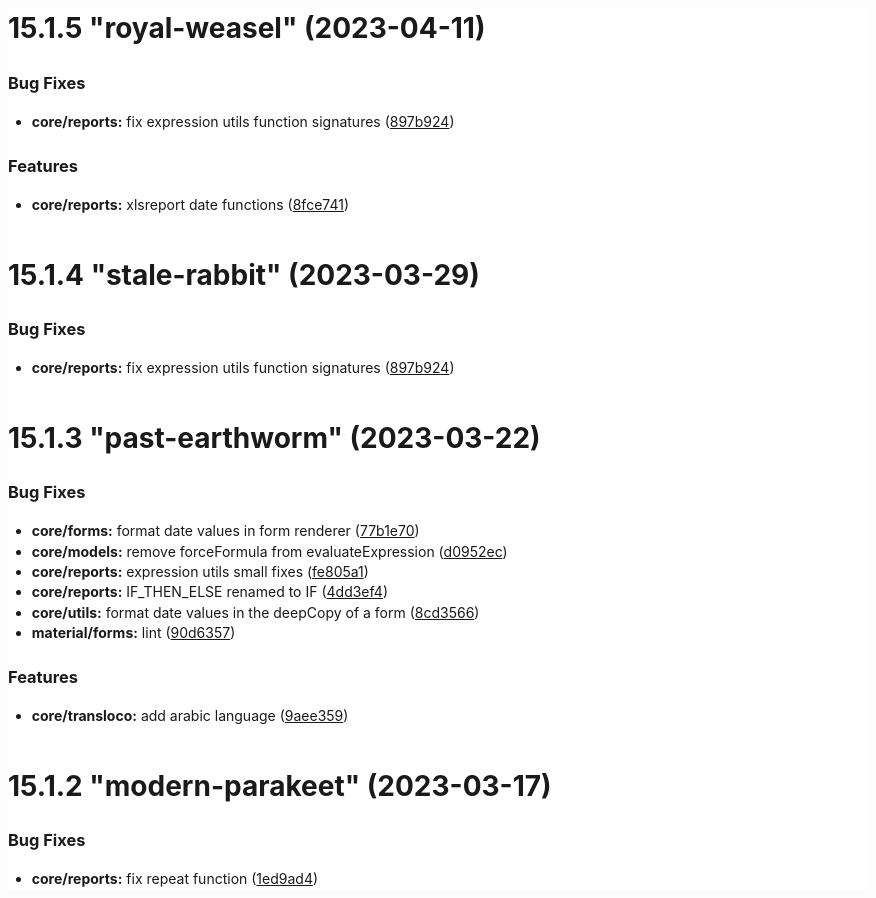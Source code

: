 <a name="15.1.5"></a>
# 15.1.5 "royal-weasel" (2023-04-11)
### Bug Fixes
* **core/reports:** fix expression utils function signatures ([897b924](https://github.com/gnucoop/ajf/commit/897b924709cb4b48bedfc497ce090897c0a19fc5))
### Features
* **core/reports:** xlsreport date functions ([8fce741](https://github.com/gnucoop/ajf/commit/8fce7411d4f8bc578d18aacdc49fd00875d0cee4))



<a name="15.1.4"></a>
# 15.1.4 "stale-rabbit" (2023-03-29)
### Bug Fixes
* **core/reports:** fix expression utils function signatures ([897b924](https://github.com/gnucoop/ajf/commit/897b924709cb4b48bedfc497ce090897c0a19fc5))



<a name="15.1.3"></a>
# 15.1.3 "past-earthworm" (2023-03-22)
### Bug Fixes
* **core/forms:** format date values in form renderer ([77b1e70](https://github.com/gnucoop/ajf/commit/77b1e70d1276a1126f08d25056ab164660609eed))
* **core/models:** remove forceFormula from evaluateExpression ([d0952ec](https://github.com/gnucoop/ajf/commit/d0952eca98f891f672d627e18d34dee87442b349))
* **core/reports:** expression utils small fixes ([fe805a1](https://github.com/gnucoop/ajf/commit/fe805a1fb48fd7a2505bdd4406f301fe326aa92c))
* **core/reports:** IF_THEN_ELSE renamed to IF ([4dd3ef4](https://github.com/gnucoop/ajf/commit/4dd3ef44f6e8cd73f0f651b551726f5c729f184d))
* **core/utils:** format date values in the deepCopy of a form ([8cd3566](https://github.com/gnucoop/ajf/commit/8cd35664c4f7a4d7f17cbf853d66cfa46abe54b7))
* **material/forms:** lint ([90d6357](https://github.com/gnucoop/ajf/commit/90d635757da21e41a317847ae477b928a9c633f5))
### Features
* **core/transloco:** add arabic language ([9aee359](https://github.com/gnucoop/ajf/commit/9aee3592d2690a710adc2eeeca55baad8e2797a6))



<a name="15.1.2"></a>
# 15.1.2 "modern-parakeet" (2023-03-17)
### Bug Fixes
* **core/reports:** fix repeat function ([1ed9ad4](https://github.com/gnucoop/ajf/commit/1ed9ad4d3fcf2eb9d555d37632921d3542b44bc5))
